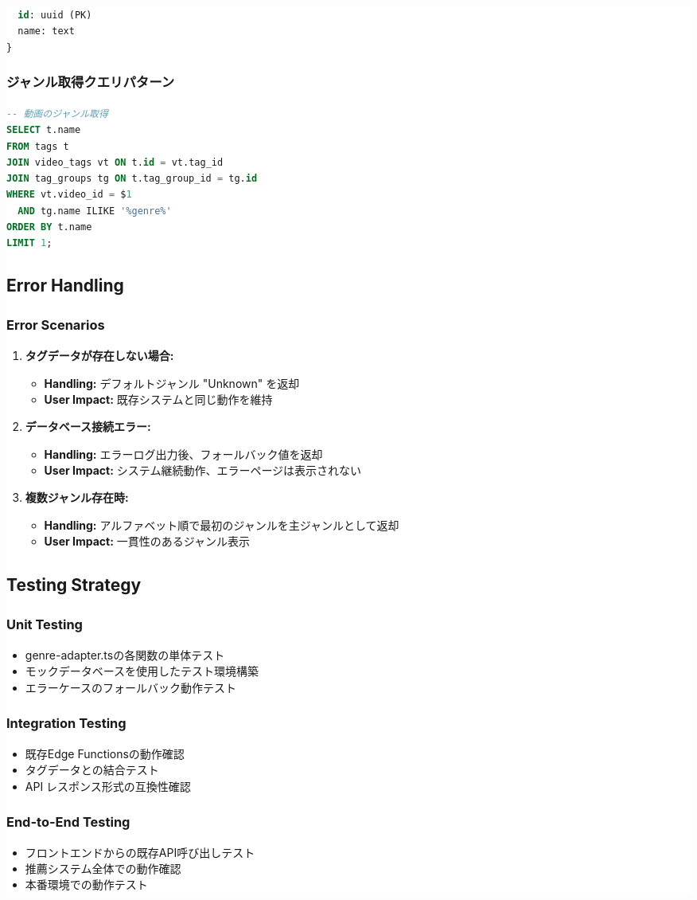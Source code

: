 ```sql
  id: uuid (PK)
  name: text
}
```

### ジャンル取得クエリパターン

```sql
-- 動画のジャンル取得
SELECT t.name
FROM tags t
JOIN video_tags vt ON t.id = vt.tag_id
JOIN tag_groups tg ON t.tag_group_id = tg.id
WHERE vt.video_id = $1
  AND tg.name ILIKE '%genre%'
ORDER BY t.name
LIMIT 1;
```

## Error Handling

### Error Scenarios

1. **タグデータが存在しない場合:**
   - **Handling:** デフォルトジャンル "Unknown" を返却
   - **User Impact:** 既存システムと同じ動作を維持

2. **データベース接続エラー:**
   - **Handling:** エラーログ出力後、フォールバック値を返却
   - **User Impact:** システム継続動作、エラーページは表示されない

3. **複数ジャンル存在時:**
   - **Handling:** アルファベット順で最初のジャンルを主ジャンルとして返却
   - **User Impact:** 一貫性のあるジャンル表示

## Testing Strategy

### Unit Testing

- genre-adapter.tsの各関数の単体テスト
- モックデータベースを使用したテスト環境構築
- エラーケースのフォールバック動作テスト

### Integration Testing

- 既存Edge Functionsの動作確認
- タグデータとの結合テスト
- API レスポンス形式の互換性確認

### End-to-End Testing

- フロントエンドからの既存API呼び出しテスト
- 推薦システム全体での動作確認
- 本番環境での動作テスト